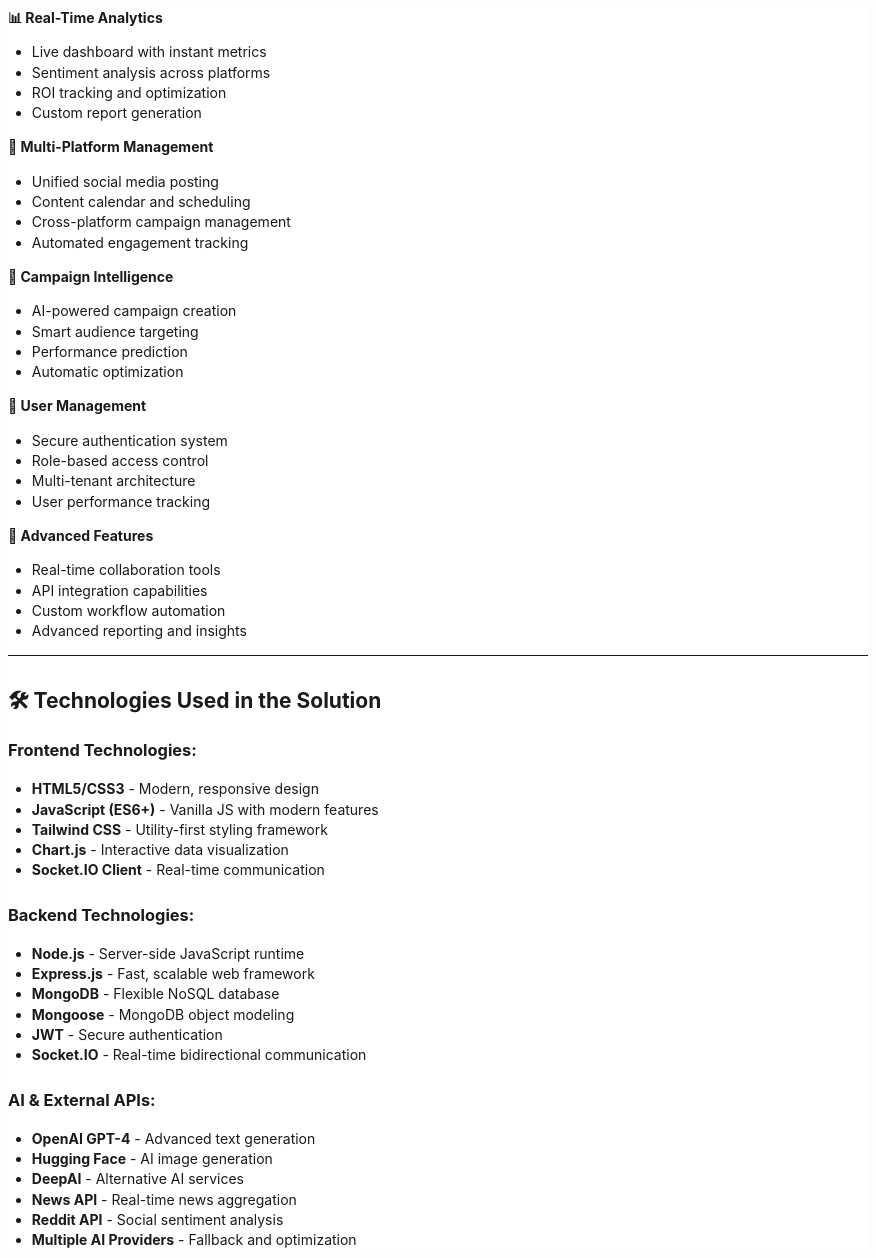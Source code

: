 **📊 Real-Time Analytics**
- Live dashboard with instant metrics
- Sentiment analysis across platforms
- ROI tracking and optimization
- Custom report generation

**📱 Multi-Platform Management**
- Unified social media posting
- Content calendar and scheduling
- Cross-platform campaign management
- Automated engagement tracking

**🎯 Campaign Intelligence**
- AI-powered campaign creation
- Smart audience targeting
- Performance prediction
- Automatic optimization

**👤 User Management**
- Secure authentication system
- Role-based access control
- Multi-tenant architecture
- User performance tracking

**🔧 Advanced Features**
- Real-time collaboration tools
- API integration capabilities
- Custom workflow automation
- Advanced reporting and insights

---

## 🛠️ Technologies Used in the Solution

### **Frontend Technologies:**
- **HTML5/CSS3** - Modern, responsive design
- **JavaScript (ES6+)** - Vanilla JS with modern features
- **Tailwind CSS** - Utility-first styling framework
- **Chart.js** - Interactive data visualization
- **Socket.IO Client** - Real-time communication

### **Backend Technologies:**
- **Node.js** - Server-side JavaScript runtime
- **Express.js** - Fast, scalable web framework
- **MongoDB** - Flexible NoSQL database
- **Mongoose** - MongoDB object modeling
- **JWT** - Secure authentication
- **Socket.IO** - Real-time bidirectional communication

### **AI & External APIs:**
- **OpenAI GPT-4** - Advanced text generation
- **Hugging Face** - AI image generation
- **DeepAI** - Alternative AI services
- **News API** - Real-time news aggregation
- **Reddit API** - Social sentiment analysis
- **Multiple AI Providers** - Fallback and optimization
